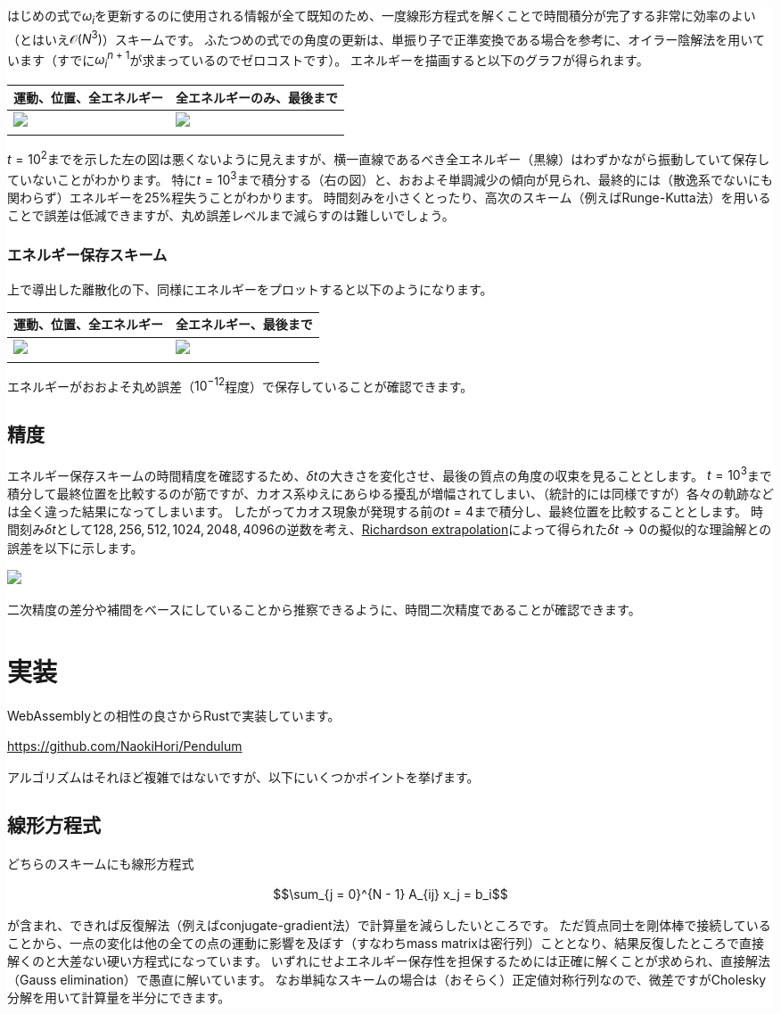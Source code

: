 はじめの式で$\omega_i$を更新するのに使用される情報が全て既知のため、一度線形方程式を解くことで時間積分が完了する非常に効率のよい（とはいえ$\mathcal{O} \left( N^3 \right)$）スキームです。
ふたつめの式での角度の更新は、単振り子で正準変換である場合を参考に、オイラー陰解法を用いています（すでに$\omega_i^{n+1}$が求まっているのでゼロコストです）。
エネルギーを描画すると以下のグラフが得られます。

|運動、位置、全エネルギー|全エネルギーのみ、最後まで|
|--------------------|----------------------|
|<img src="https://raw.githubusercontent.com/NaokiHori/Pendulum/refs/heads/artifact/artifacts/energy21.jpg"/>|<img src="https://raw.githubusercontent.com/NaokiHori/Pendulum/refs/heads/artifact/artifacts/energy22.jpg"/>|

$t = 10^2$までを示した左の図は悪くないように見えますが、横一直線であるべき全エネルギー（黒線）はわずかながら振動していて保存していないことがわかります。
特に$t = 10^3$まで積分する（右の図）と、おおよそ単調減少の傾向が見られ、最終的には（散逸系でないにも関わらず）エネルギーを25%程失うことがわかります。
時間刻みを小さくとったり、高次のスキーム（例えばRunge-Kutta法）を用いることで誤差は低減できますが、丸め誤差レベルまで減らすのは難しいでしょう。

### エネルギー保存スキーム

上で導出した離散化の下、同様にエネルギーをプロットすると以下のようになります。

|運動、位置、全エネルギー|全エネルギー、最後まで|
|--------------------|------------------|
|<img src="https://raw.githubusercontent.com/NaokiHori/Pendulum/refs/heads/artifact/artifacts/energy11.jpg"/>|<img src="https://raw.githubusercontent.com/NaokiHori/Pendulum/refs/heads/artifact/artifacts/energy12.jpg"/>|

エネルギーがおおよそ丸め誤差（$10^{-12}$程度）で保存していることが確認できます。

## 精度

エネルギー保存スキームの時間精度を確認するため、$\delta t$の大きさを変化させ、最後の質点の角度の収束を見ることとします。
$t = 10^3$まで積分して最終位置を比較するのが筋ですが、カオス系ゆえにあらゆる擾乱が増幅されてしまい、（統計的には同様ですが）各々の軌跡などは全く違った結果になってしまいます。
したがってカオス現象が発現する前の$t = 4$まで積分し、最終位置を比較することとします。
時間刻み$\delta t$として$128, 256, 512, 1024, 2048, 4096$の逆数を考え、[Richardson extrapolation](https://gist.github.com/NaokiHori/ba82088236d1a6e49aa75998653ab9a0)によって得られた$\delta t \rightarrow 0$の擬似的な理論解との誤差を以下に示します。

<img width="75%" src="https://qiita-image-store.s3.ap-northeast-1.amazonaws.com/0/274439/6bfc9e7b-7981-ad17-f9cd-2817658c2fd0.png">

二次精度の差分や補間をベースにしていることから推察できるように、時間二次精度であることが確認できます。

# 実装　

WebAssemblyとの相性の良さからRustで実装しています。

https://github.com/NaokiHori/Pendulum

アルゴリズムはそれほど複雑ではないですが、以下にいくつかポイントを挙げます。

## 線形方程式

どちらのスキームにも線形方程式
```math
\sum_{j = 0}^{N - 1} A_{ij} x_j = b_i
```
が含まれ、できれば反復解法（例えばconjugate-gradient法）で計算量を減らしたいところです。
ただ質点同士を剛体棒で接続していることから、一点の変化は他の全ての点の運動に影響を及ぼす（すなわちmass matrixは密行列）こととなり、結果反復したところで直接解くのと大差ない硬い方程式になっています。
いずれにせよエネルギー保存性を担保するためには正確に解くことが求められ、直接解法（Gauss elimination）で愚直に解いています。
なお単純なスキームの場合は（おそらく）正定値対称行列なので、微差ですがCholesky分解を用いて計算量を半分にできます。
